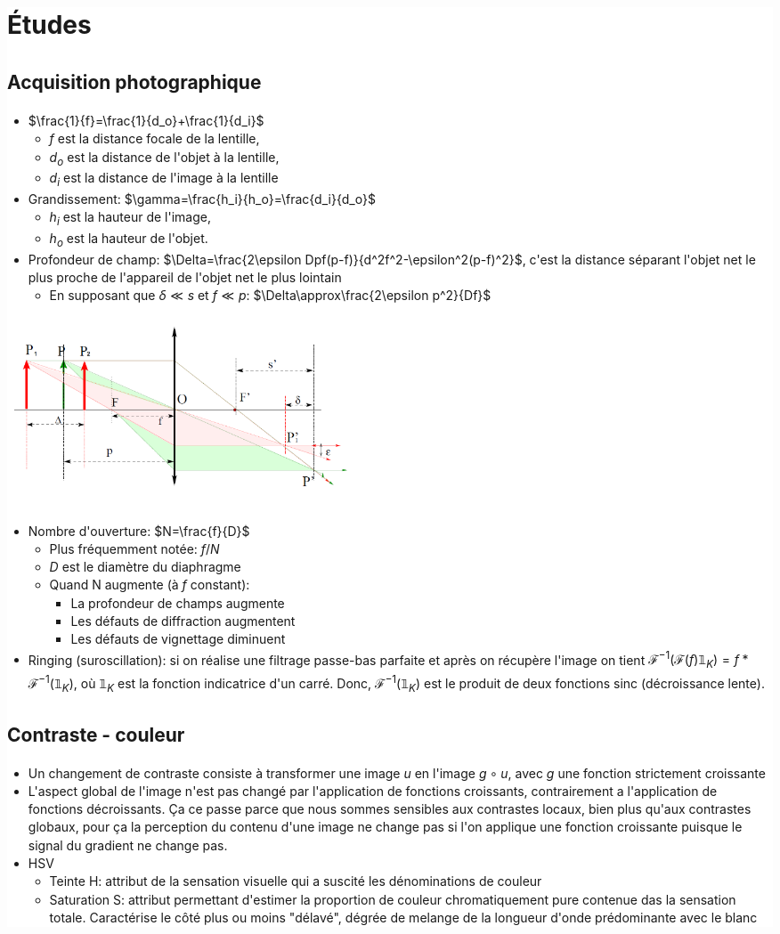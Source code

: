 # Études

## Acquisition photographique

- $\frac{1}{f}=\frac{1}{d_o}+\frac{1}{d_i}$
  - $f$ est la distance focale de la lentille,
  - $d_o$ est la distance de l'objet à la lentille,
  - $d_i$ est la distance de l'image à la lentille
- Grandissement: $\gamma=\frac{h_i}{h_o}=\frac{d_i}{d_o}$
  - $h_i$​ est la hauteur de l'image,
  - $h_o$​ est la hauteur de l'objet.
- Profondeur de champ: $\Delta=\frac{2\epsilon Dpf(p-f)}{d^2f^2-\epsilon^2(p-f)^2}$, c'est la distance séparant l'objet net le plus proche de l'appareil de l'objet net le plus lointain
  - En supposant que $\delta\ll s$ et $f\ll p$: $\Delta\approx\frac{2\epsilon p^2}{Df}$

<img src="images/profondeurDeChamp.png" width="400"/>

- Nombre d'ouverture: $N=\frac{f}{D}$
  - Plus fréquemment notée: $f / N$
  - $D$ est le diamètre du diaphragme
  - Quand N augmente (à $f$ constant):
    - La profondeur de champs augmente
    - Les défauts de diffraction augmentent
    - Les défauts de vignettage diminuent
- Ringing (suroscillation): si on réalise une filtrage passe-bas parfaite et après on récupère l'image on tient $\mathcal{F}^{-1}(\mathcal{F}(f)\mathbb{1}_K)=f*\mathcal{F}^{-1}(\mathbb{1}_K)$, où $\mathbb{1}_K$ est la fonction indicatrice d'un carré. Donc, $\mathcal{F}^{-1}(\mathbb{1}_K)$ est le produit de deux fonctions $\text{sinc}$ (décroissance lente).

## Contraste - couleur

- Un changement de contraste consiste à transformer une image $u$ en l'image $g\circ u$, avec $g$ une fonction strictement croissante
- L'aspect global de l'image n'est pas changé par l'application de fonctions croissants, contrairement a l'application de fonctions décroissants. Ça ce passe parce que nous sommes sensibles aux contrastes locaux, bien plus qu'aux contrastes globaux, pour ça la perception du contenu d'une image ne change pas si l'on applique une fonction croissante puisque le signal du gradient ne change pas.
- HSV
  - Teinte H: attribut de la sensation visuelle qui a suscité les dénominations de couleur
  - Saturation S: attribut permettant d'estimer la proportion de couleur chromatiquement pure contenue das la sensation totale. Caractérise le côté plus ou moins "délavé", dégrée de melange de la longueur d'onde prédominante avec le blanc